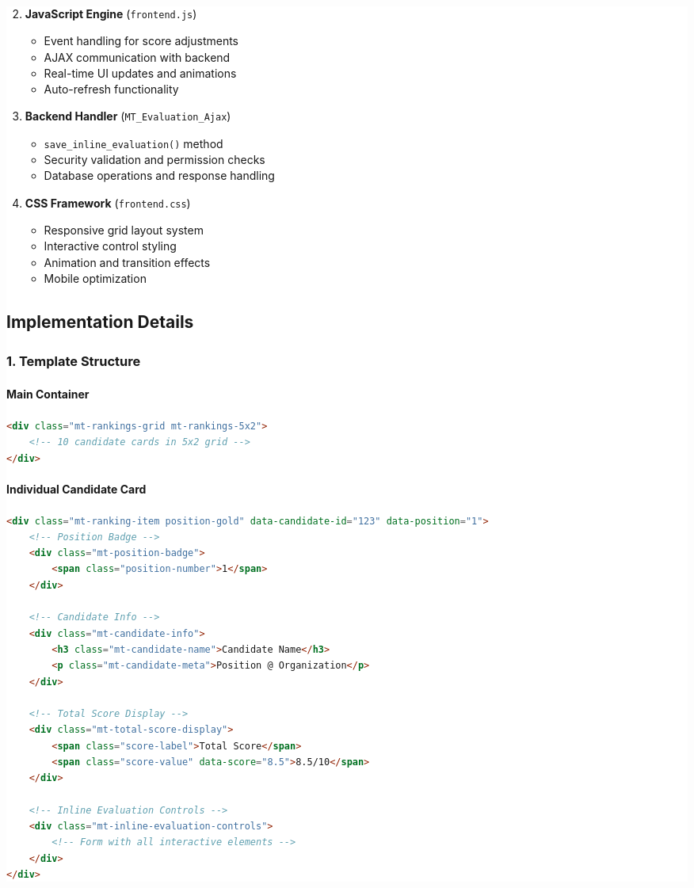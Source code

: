 2. **JavaScript Engine** (`frontend.js`)
   - Event handling for score adjustments
   - AJAX communication with backend
   - Real-time UI updates and animations
   - Auto-refresh functionality

3. **Backend Handler** (`MT_Evaluation_Ajax`)
   - `save_inline_evaluation()` method
   - Security validation and permission checks
   - Database operations and response handling

4. **CSS Framework** (`frontend.css`)
   - Responsive grid layout system
   - Interactive control styling
   - Animation and transition effects
   - Mobile optimization

## Implementation Details

### 1. Template Structure

#### Main Container
```html
<div class="mt-rankings-grid mt-rankings-5x2">
    <!-- 10 candidate cards in 5x2 grid -->
</div>
```

#### Individual Candidate Card
```html
<div class="mt-ranking-item position-gold" data-candidate-id="123" data-position="1">
    <!-- Position Badge -->
    <div class="mt-position-badge">
        <span class="position-number">1</span>
    </div>
    
    <!-- Candidate Info -->
    <div class="mt-candidate-info">
        <h3 class="mt-candidate-name">Candidate Name</h3>
        <p class="mt-candidate-meta">Position @ Organization</p>
    </div>
    
    <!-- Total Score Display -->
    <div class="mt-total-score-display">
        <span class="score-label">Total Score</span>
        <span class="score-value" data-score="8.5">8.5/10</span>
    </div>
    
    <!-- Inline Evaluation Controls -->
    <div class="mt-inline-evaluation-controls">
        <!-- Form with all interactive elements -->
    </div>
</div>
```
